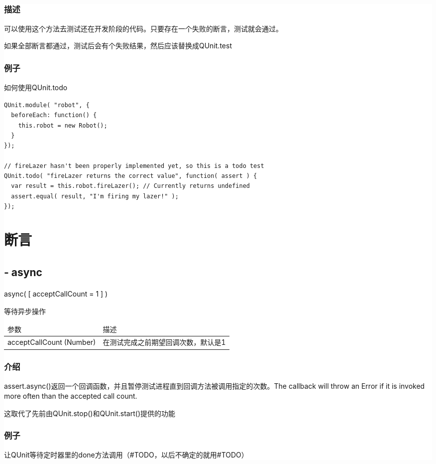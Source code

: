 ### 描述

可以使用这个方法去测试还在开发阶段的代码。只要存在一个失败的断言，测试就会通过。

如果全部断言都通过，测试后会有个失败结果，然后应该替换成QUnit.test

### 例子

如何使用QUnit.todo

    QUnit.module( "robot", {
      beforeEach: function() {
        this.robot = new Robot();
      }
    });
    
    // fireLazer hasn't been properly implemented yet, so this is a todo test
    QUnit.todo( "fireLazer returns the correct value", function( assert ) {
      var result = this.robot.fireLazer(); // Currently returns undefined
      assert.equal( result, "I'm firing my lazer!" );
    });

# 断言

## - async
async( [ acceptCallCount = 1 ] )

等待异步操作
<table>
    <thead>
        <tr>
            <td>参数</td>
            <td>描述</td>
        </tr>
    </thead>
    <tbody>
        <tr>
            <td>acceptCallCount (Number)</td>
            <td>在测试完成之前期望回调次数，默认是1</td>
        </tr>
</table>

### 介绍

assert.async()返回一个回调函数，并且暂停测试进程直到回调方法被调用指定的次数。The callback will throw an Error if it is invoked more often than the accepted call count.

这取代了先前由QUnit.stop()和QUnit.start()提供的功能

### 例子

让QUnit等待定时器里的done方法调用（#TODO，以后不确定的就用#TODO）


  [1]: https://api.qunitjs.com/QUnit/module